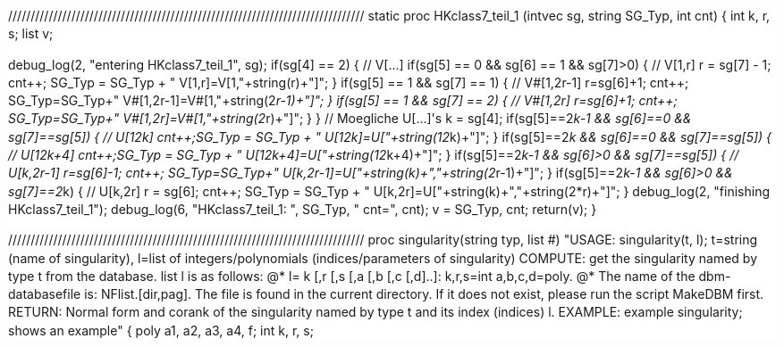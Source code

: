 ///////////////////////////////////////////////////////////////////////////////
static proc HKclass7_teil_1 (intvec sg, string SG_Typ, int cnt)
{
  int k, r, s;
  list v;

  debug_log(2, "entering HKclass7_teil_1", sg);
  if(sg[4] == 2)
  {                                      // V[...]
    if(sg[5] == 0 && sg[6] == 1 && sg[7]>0)
    {   // V[1,r]
      r = sg[7] - 1; cnt++; SG_Typ = SG_Typ + " V[1,r]=V[1,"+string(r)+"]";
    }
    if(sg[5] == 1 && sg[7] == 1)
    {                      // V#[1,2r-1]
      r=sg[6]+1; cnt++; SG_Typ=SG_Typ+" V#[1,2r-1]=V#[1,"+string(2*r-1)+"]";
    }
    if(sg[5] == 1 && sg[7] == 2)
    {                      // V#[1,2r]
      r=sg[6]+1; cnt++; SG_Typ=SG_Typ+" V#[1,2r]=V#[1,"+string(2*r)+"]";
    }
  }
  //            Moegliche U[...]'s
  k = sg[4];
  if(sg[5]==2*k-1 && sg[6]==0 && sg[7]==sg[5])
  {        // U[12k]
    cnt++;SG_Typ = SG_Typ + " U[12k]=U["+string(12*k)+"]";
  }
  if(sg[5]==2*k && sg[6]==0 && sg[7]==sg[5])
  {  // U[12k+4]
    cnt++;SG_Typ = SG_Typ + " U[12k+4]=U["+string(12*k+4)+"]";
  }
  if(sg[5]==2*k-1 && sg[6]>0 && sg[7]==sg[5])
  { // U[k,2r-1]
    r=sg[6]-1; cnt++;
    SG_Typ=SG_Typ+" U[k,2r-1]=U["+string(k)+","+string(2*r-1)+"]";
  }
  if(sg[5]==2*k-1 && sg[6]>0 && sg[7]==2*k)
  {   // U[k,2r]
    r = sg[6]; cnt++;
    SG_Typ = SG_Typ + " U[k,2r]=U["+string(k)+","+string(2*r)+"]";
  }
  debug_log(2, "finishing HKclass7_teil_1");
  debug_log(6, "HKclass7_teil_1: ", SG_Typ, " cnt=", cnt);
  v = SG_Typ, cnt;
  return(v);
}

///////////////////////////////////////////////////////////////////////////////
proc singularity(string typ, list #)
"USAGE:    singularity(t, l); t=string (name of singularity),
          l=list of integers/polynomials (indices/parameters of singularity)
COMPUTE:  get the singularity named by type t from the database.
          list l is as follows: @*
          l= k [,r [,s [,a [,b [,c [,d]..]: k,r,s=int   a,b,c,d=poly. @*
          The name of the dbm-databasefile is: NFlist.[dir,pag].
          The file is found in the current directory. If it does not
          exist, please run the script MakeDBM first.
RETURN:   Normal form and corank of the singularity named by type t and its
          index (indices) l.
EXAMPLE:  example singularity; shows an example"
{
  poly a1, a2, a3, a4, f;
  int k, r, s;